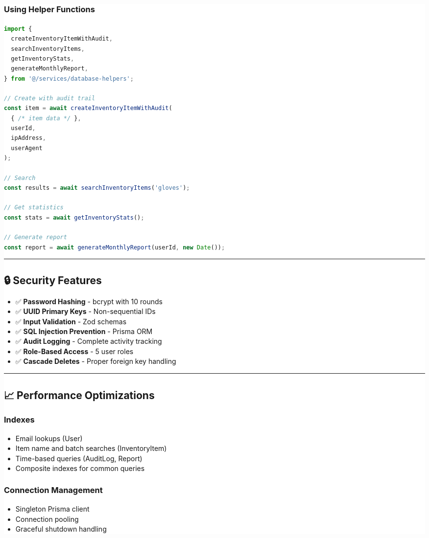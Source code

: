 ### Using Helper Functions

```typescript
import {
  createInventoryItemWithAudit,
  searchInventoryItems,
  getInventoryStats,
  generateMonthlyReport,
} from '@/services/database-helpers';

// Create with audit trail
const item = await createInventoryItemWithAudit(
  { /* item data */ },
  userId,
  ipAddress,
  userAgent
);

// Search
const results = await searchInventoryItems('gloves');

// Get statistics
const stats = await getInventoryStats();

// Generate report
const report = await generateMonthlyReport(userId, new Date());
```

---

## 🔒 Security Features

- ✅ **Password Hashing** - bcrypt with 10 rounds
- ✅ **UUID Primary Keys** - Non-sequential IDs
- ✅ **Input Validation** - Zod schemas
- ✅ **SQL Injection Prevention** - Prisma ORM
- ✅ **Audit Logging** - Complete activity tracking
- ✅ **Role-Based Access** - 5 user roles
- ✅ **Cascade Deletes** - Proper foreign key handling

---

## 📈 Performance Optimizations

### Indexes
- Email lookups (User)
- Item name and batch searches (InventoryItem)
- Time-based queries (AuditLog, Report)
- Composite indexes for common queries

### Connection Management
- Singleton Prisma client
- Connection pooling
- Graceful shutdown handling
